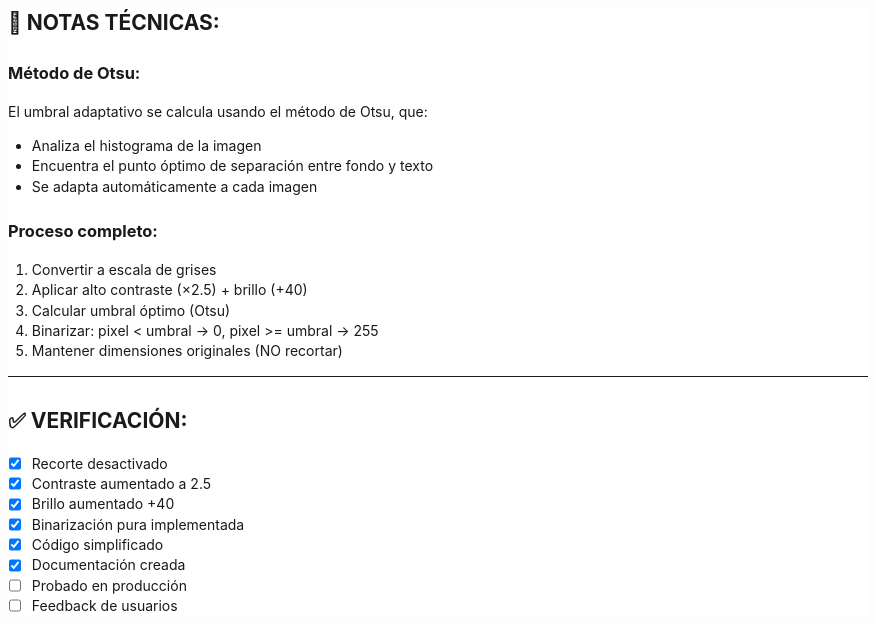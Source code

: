 
## 📝 **NOTAS TÉCNICAS:**

### **Método de Otsu:**
El umbral adaptativo se calcula usando el método de Otsu, que:
- Analiza el histograma de la imagen
- Encuentra el punto óptimo de separación entre fondo y texto
- Se adapta automáticamente a cada imagen

### **Proceso completo:**
1. Convertir a escala de grises
2. Aplicar alto contraste (×2.5) + brillo (+40)
3. Calcular umbral óptimo (Otsu)
4. Binarizar: pixel < umbral → 0, pixel >= umbral → 255
5. Mantener dimensiones originales (NO recortar)

---

## ✅ **VERIFICACIÓN:**

- [x] Recorte desactivado
- [x] Contraste aumentado a 2.5
- [x] Brillo aumentado +40
- [x] Binarización pura implementada
- [x] Código simplificado
- [x] Documentación creada
- [ ] Probado en producción
- [ ] Feedback de usuarios
